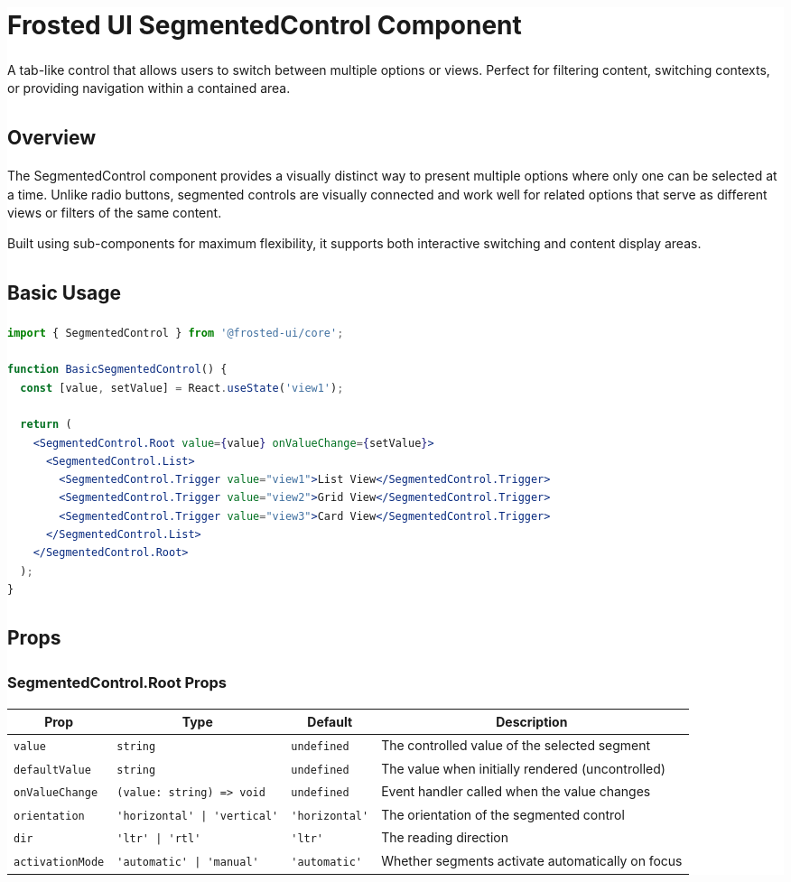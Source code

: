 # Frosted UI SegmentedControl Component

A tab-like control that allows users to switch between multiple options or views. Perfect for filtering content, switching contexts, or providing navigation within a contained area.

## Overview

The SegmentedControl component provides a visually distinct way to present multiple options where only one can be selected at a time. Unlike radio buttons, segmented controls are visually connected and work well for related options that serve as different views or filters of the same content.

Built using sub-components for maximum flexibility, it supports both interactive switching and content display areas.

## Basic Usage

```jsx
import { SegmentedControl } from '@frosted-ui/core';

function BasicSegmentedControl() {
  const [value, setValue] = React.useState('view1');

  return (
    <SegmentedControl.Root value={value} onValueChange={setValue}>
      <SegmentedControl.List>
        <SegmentedControl.Trigger value="view1">List View</SegmentedControl.Trigger>
        <SegmentedControl.Trigger value="view2">Grid View</SegmentedControl.Trigger>
        <SegmentedControl.Trigger value="view3">Card View</SegmentedControl.Trigger>
      </SegmentedControl.List>
    </SegmentedControl.Root>
  );
}
```

## Props

### SegmentedControl.Root Props

| Prop             | Type                         | Default        | Description                                      |
| ---------------- | ---------------------------- | -------------- | ------------------------------------------------ |
| `value`          | `string`                     | `undefined`    | The controlled value of the selected segment     |
| `defaultValue`   | `string`                     | `undefined`    | The value when initially rendered (uncontrolled) |
| `onValueChange`  | `(value: string) => void`    | `undefined`    | Event handler called when the value changes      |
| `orientation`    | `'horizontal' \| 'vertical'` | `'horizontal'` | The orientation of the segmented control         |
| `dir`            | `'ltr' \| 'rtl'`             | `'ltr'`        | The reading direction                            |
| `activationMode` | `'automatic' \| 'manual'`    | `'automatic'`  | Whether segments activate automatically on focus |
